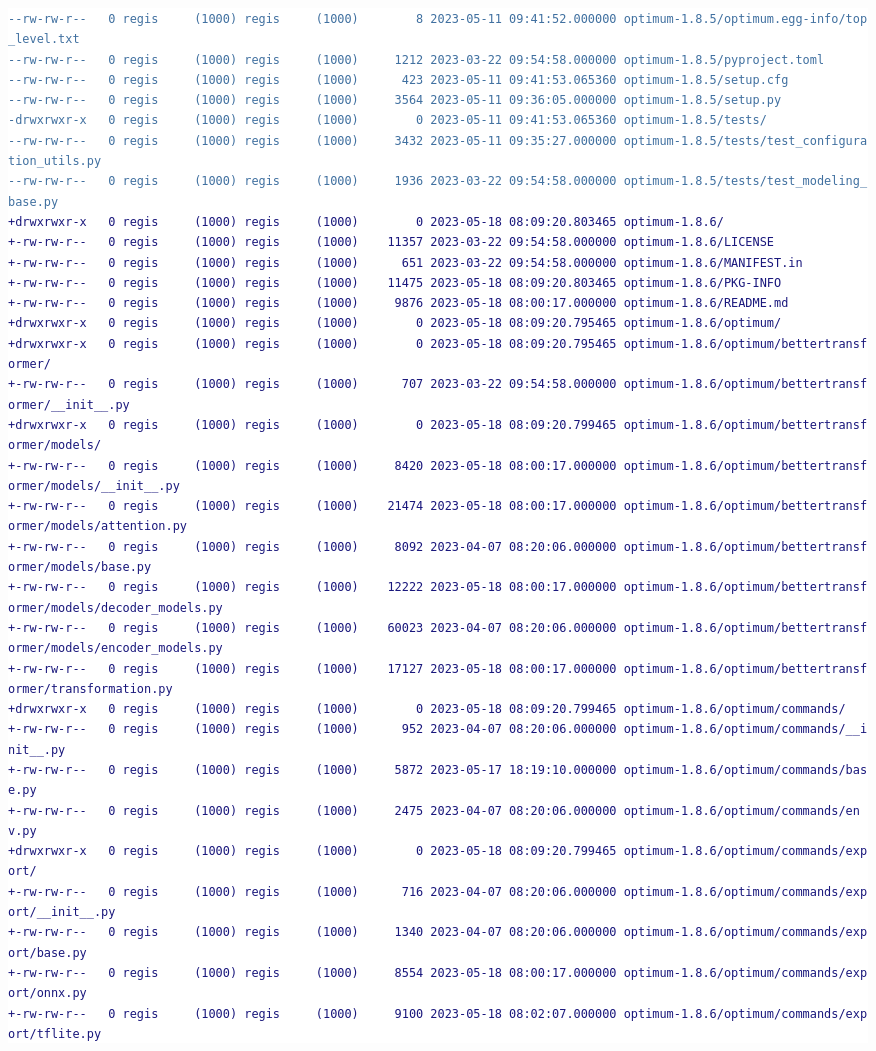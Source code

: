 ```diff
--rw-rw-r--   0 regis     (1000) regis     (1000)        8 2023-05-11 09:41:52.000000 optimum-1.8.5/optimum.egg-info/top_level.txt
--rw-rw-r--   0 regis     (1000) regis     (1000)     1212 2023-03-22 09:54:58.000000 optimum-1.8.5/pyproject.toml
--rw-rw-r--   0 regis     (1000) regis     (1000)      423 2023-05-11 09:41:53.065360 optimum-1.8.5/setup.cfg
--rw-rw-r--   0 regis     (1000) regis     (1000)     3564 2023-05-11 09:36:05.000000 optimum-1.8.5/setup.py
-drwxrwxr-x   0 regis     (1000) regis     (1000)        0 2023-05-11 09:41:53.065360 optimum-1.8.5/tests/
--rw-rw-r--   0 regis     (1000) regis     (1000)     3432 2023-05-11 09:35:27.000000 optimum-1.8.5/tests/test_configuration_utils.py
--rw-rw-r--   0 regis     (1000) regis     (1000)     1936 2023-03-22 09:54:58.000000 optimum-1.8.5/tests/test_modeling_base.py
+drwxrwxr-x   0 regis     (1000) regis     (1000)        0 2023-05-18 08:09:20.803465 optimum-1.8.6/
+-rw-rw-r--   0 regis     (1000) regis     (1000)    11357 2023-03-22 09:54:58.000000 optimum-1.8.6/LICENSE
+-rw-rw-r--   0 regis     (1000) regis     (1000)      651 2023-03-22 09:54:58.000000 optimum-1.8.6/MANIFEST.in
+-rw-rw-r--   0 regis     (1000) regis     (1000)    11475 2023-05-18 08:09:20.803465 optimum-1.8.6/PKG-INFO
+-rw-rw-r--   0 regis     (1000) regis     (1000)     9876 2023-05-18 08:00:17.000000 optimum-1.8.6/README.md
+drwxrwxr-x   0 regis     (1000) regis     (1000)        0 2023-05-18 08:09:20.795465 optimum-1.8.6/optimum/
+drwxrwxr-x   0 regis     (1000) regis     (1000)        0 2023-05-18 08:09:20.795465 optimum-1.8.6/optimum/bettertransformer/
+-rw-rw-r--   0 regis     (1000) regis     (1000)      707 2023-03-22 09:54:58.000000 optimum-1.8.6/optimum/bettertransformer/__init__.py
+drwxrwxr-x   0 regis     (1000) regis     (1000)        0 2023-05-18 08:09:20.799465 optimum-1.8.6/optimum/bettertransformer/models/
+-rw-rw-r--   0 regis     (1000) regis     (1000)     8420 2023-05-18 08:00:17.000000 optimum-1.8.6/optimum/bettertransformer/models/__init__.py
+-rw-rw-r--   0 regis     (1000) regis     (1000)    21474 2023-05-18 08:00:17.000000 optimum-1.8.6/optimum/bettertransformer/models/attention.py
+-rw-rw-r--   0 regis     (1000) regis     (1000)     8092 2023-04-07 08:20:06.000000 optimum-1.8.6/optimum/bettertransformer/models/base.py
+-rw-rw-r--   0 regis     (1000) regis     (1000)    12222 2023-05-18 08:00:17.000000 optimum-1.8.6/optimum/bettertransformer/models/decoder_models.py
+-rw-rw-r--   0 regis     (1000) regis     (1000)    60023 2023-04-07 08:20:06.000000 optimum-1.8.6/optimum/bettertransformer/models/encoder_models.py
+-rw-rw-r--   0 regis     (1000) regis     (1000)    17127 2023-05-18 08:00:17.000000 optimum-1.8.6/optimum/bettertransformer/transformation.py
+drwxrwxr-x   0 regis     (1000) regis     (1000)        0 2023-05-18 08:09:20.799465 optimum-1.8.6/optimum/commands/
+-rw-rw-r--   0 regis     (1000) regis     (1000)      952 2023-04-07 08:20:06.000000 optimum-1.8.6/optimum/commands/__init__.py
+-rw-rw-r--   0 regis     (1000) regis     (1000)     5872 2023-05-17 18:19:10.000000 optimum-1.8.6/optimum/commands/base.py
+-rw-rw-r--   0 regis     (1000) regis     (1000)     2475 2023-04-07 08:20:06.000000 optimum-1.8.6/optimum/commands/env.py
+drwxrwxr-x   0 regis     (1000) regis     (1000)        0 2023-05-18 08:09:20.799465 optimum-1.8.6/optimum/commands/export/
+-rw-rw-r--   0 regis     (1000) regis     (1000)      716 2023-04-07 08:20:06.000000 optimum-1.8.6/optimum/commands/export/__init__.py
+-rw-rw-r--   0 regis     (1000) regis     (1000)     1340 2023-04-07 08:20:06.000000 optimum-1.8.6/optimum/commands/export/base.py
+-rw-rw-r--   0 regis     (1000) regis     (1000)     8554 2023-05-18 08:00:17.000000 optimum-1.8.6/optimum/commands/export/onnx.py
+-rw-rw-r--   0 regis     (1000) regis     (1000)     9100 2023-05-18 08:02:07.000000 optimum-1.8.6/optimum/commands/export/tflite.py
```